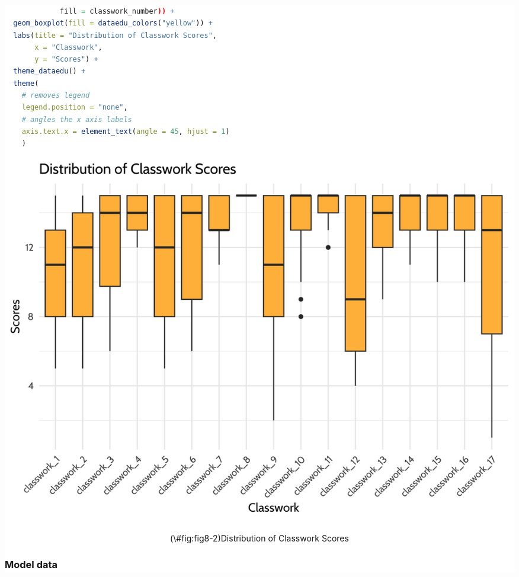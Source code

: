 ```r
             fill = classwork_number)) +
  geom_boxplot(fill = dataedu_colors("yellow")) +
  labs(title = "Distribution of Classwork Scores",
       x = "Classwork",
       y = "Scores") +
  theme_dataedu() +
  theme(
    # removes legend
    legend.position = "none",
    # angles the x axis labels
    axis.text.x = element_text(angle = 45, hjust = 1)
    )
```

<div class="figure" style="text-align: center">
<img src="08-wt-gradebook_files/figure-html/fig8-2-1.png" alt="Distribution of Classwork Scores" width="100%" />
<p class="caption">(\#fig:fig8-2)Distribution of Classwork Scores</p>
</div>

### Model data
